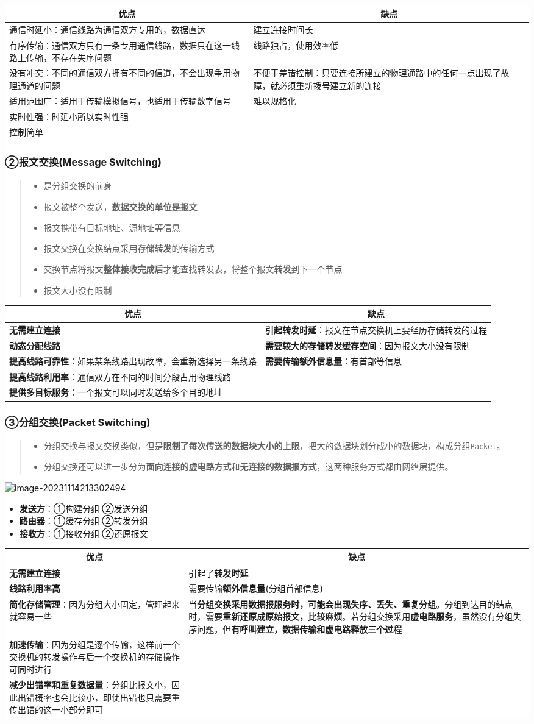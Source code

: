 | 优点                                                         | 缺点                                                         |
| ------------------------------------------------------------ | ------------------------------------------------------------ |
| 通信时延小：通信线路为通信双方专用的，数据直达               | 建立连接时间长                                               |
| 有序传输：通信双方只有一条专用通信线路，数据只在这一线路上传输，不存在失序问题 | 线路独占，使用效率低                                         |
| 没有冲突：不同的通信双方拥有不同的信道，不会出现争用物理通道的问题 | 不便于差错控制：只要连接所建立的物理通路中的任何一点出现了故障，就必须重新拨号建立新的连接 |
| 适用范围广：适用于传输模拟信号，也适用于传输数字信号         | 难以规格化                                                   |
| 实时性强：时延小所以实时性强                                 |                                                              |
| 控制简单                                                     |                                                              |

### ②报文交换(Message Switching) 

> - 是分组交换的前身
>
> - 报文被整个发送，**数据交换的单位是报文**
> - 报文携带有目标地址、源地址等信息
> - 报文交换在交换结点采用**存储转发**的传输方式
> - 交换节点将报文**整体接收完成后**才能查找转发表，将整个报文**转发**到下一个节点
> - 报文大小没有限制

| 优点                                                         | 缺点                                                     |
| ------------------------------------------------------------ | -------------------------------------------------------- |
| **无需建立连接**                                             | **引起转发时延**：报文在节点交换机上要经历存储转发的过程 |
| **动态分配线路**                                             | **需要较大的存储转发缓存空间**：因为报文大小没有限制     |
| **提高线路可靠性**：如果某条线路出现故障，会重新选择另一条线路 | **需要传输额外信息量**：有首部等信息                     |
| **提高线路利用率**：通信双方在不同的时间分段占用物理线路     |                                                          |
| **提供多目标服务**：一个报文可以同时发送给多个目的地址       |                                                          |

### ③分组交换(Packet Switching) 

> - 分组交换与报文交换类似，但是**限制了每次传送的数据块大小的上限**，把大的数据块划分成小的数据块，构成分组`Packet`。
>
> - 分组交换还可以进一步分为**面向连接的虚电路方式**和**无连接的数据报方式**，这两种服务方式都由网络层提供。

![image-20231114213302494](https://qingwu-oss.oss-cn-heyuan.aliyuncs.com/lian/img/image-20231114213302494.png)

+ **发送方**：①构建分组 ②发送分组
+ **路由器**：①缓存分组 ②转发分组
+ **接收方**：①接收分组 ②还原报文

| 优点                                                         | 缺点                                                         |
| ------------------------------------------------------------ | ------------------------------------------------------------ |
| **无需建立连接**                                             | 引起了**转发时延**                                           |
| **线路利用率高**                                             | 需要传输**额外信息量**(分组首部信息)                         |
| **简化存储管理**：因为分组大小固定，管理起来就容易一些       | 当**分组交换采用数据报服务时，可能会出现失序、丢失、重复分组**。分组到达目的结点时，需要**重新还原成原始报文，比较麻烦**。若分组交换采用**虚电路服务**，虽然没有分组失序问题，但**有呼叫建立，数据传输和虚电路释放三个过程** |
| **加速传输**：因为分组是逐个传输，这样前一个交换机的转发操作与后一个交换机的存储操作可同时进行 |                                                              |
| **减少出错率和重复数据量**：分组比报文小，因此出错概率也会比较小，即使出错也只需要重传出错的这一小部分即可 |                                                              |
